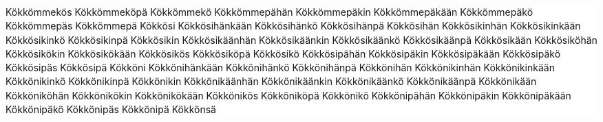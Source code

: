 Kökkömmekös
Kökkömmeköpä
Kökkömmekö
Kökkömmepähän
Kökkömmepäkin
Kökkömmepäkään
Kökkömmepäkö
Kökkömmepäs
Kökkömmepä
Kökkösi
Kökkösihänkään
Kökkösihänkö
Kökkösihänpä
Kökkösihän
Kökkösikinhän
Kökkösikinkään
Kökkösikinkö
Kökkösikinpä
Kökkösikin
Kökkösikäänhän
Kökkösikäänkin
Kökkösikäänkö
Kökkösikäänpä
Kökkösikään
Kökkösiköhän
Kökkösikökin
Kökkösikökään
Kökkösikös
Kökkösiköpä
Kökkösikö
Kökkösipähän
Kökkösipäkin
Kökkösipäkään
Kökkösipäkö
Kökkösipäs
Kökkösipä
Kökköni
Kökkönihänkään
Kökkönihänkö
Kökkönihänpä
Kökkönihän
Kökkönikinhän
Kökkönikinkään
Kökkönikinkö
Kökkönikinpä
Kökkönikin
Kökkönikäänhän
Kökkönikäänkin
Kökkönikäänkö
Kökkönikäänpä
Kökkönikään
Kökköniköhän
Kökkönikökin
Kökkönikökään
Kökkönikös
Kökköniköpä
Kökkönikö
Kökkönipähän
Kökkönipäkin
Kökkönipäkään
Kökkönipäkö
Kökkönipäs
Kökkönipä
Kökkönsä